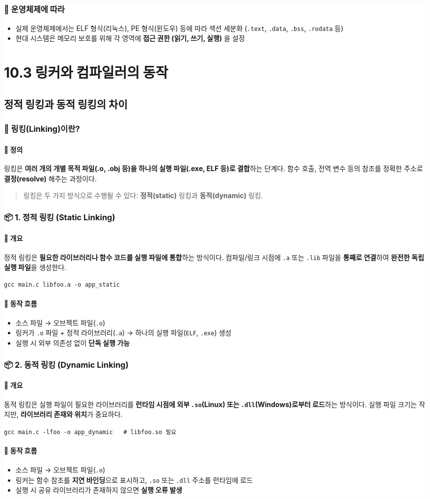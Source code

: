 ### 🧠 운영체제에 따라

- 실제 운영체제에서는 ELF 형식(리눅스), PE 형식(윈도우) 등에 따라 섹션 세분화 (`.text`, `.data`, `.bss`, `.rodata` 등)
- 현대 시스템은 메모리 보호를 위해 각 영역에 **접근 권한 (읽기, 쓰기, 실행)** 을 설정

# 10.3 링커와 컴파일러의 동작

## 정적 링킹과 동적 링킹의 차이

### 📌 링킹(Linking)이란?

#### 🧾 정의

링킹은 **여러 개의 개별 목적 파일(.o, .obj 등)을 하나의 실행 파일(.exe, ELF 등)로 결합**하는 단계다.
 함수 호출, 전역 변수 등의 참조를 정확한 주소로 **결정(resolve)** 해주는 과정이다.

> 링킹은 두 가지 방식으로 수행될 수 있다:
>  **정적(static)** 링킹과 **동적(dynamic)** 링킹.

### 📦 1. 정적 링킹 (Static Linking)

#### 🔹 개요

정적 링킹은 **필요한 라이브러리나 함수 코드를 실행 파일에 통합**하는 방식이다.
 컴파일/링크 시점에 `.a` 또는 `.lib` 파일을 **통째로 연결**하여 **완전한 독립 실행 파일**을 생성한다.

```
gcc main.c libfoo.a -o app_static
```

#### 🧠 동작 흐름

- 소스 파일 → 오브젝트 파일(`.o`)
- 링커가 `.o` 파일 + 정적 라이브러리(`.a`) → 하나의 실행 파일(`ELF`, `.exe`) 생성
- 실행 시 외부 의존성 없이 **단독 실행 가능**

### 📦 2. 동적 링킹 (Dynamic Linking)

#### 🔹 개요

동적 링킹은 실행 파일이 필요한 라이브러리를 **런타임 시점에 외부 `.so`(Linux) 또는 `.dll`(Windows)로부터 로드**하는 방식이다.
 실행 파일 크기는 작지만, **라이브러리 존재와 위치**가 중요하다.

```
gcc main.c -lfoo -o app_dynamic   # libfoo.so 필요
```

#### 🧠 동작 흐름

- 소스 파일 → 오브젝트 파일(`.o`)
- 링커는 함수 참조를 **지연 바인딩**으로 표시하고, `.so` 또는 `.dll` 주소를 런타임에 로드
- 실행 시 공유 라이브러리가 존재하지 않으면 **실행 오류 발생**
